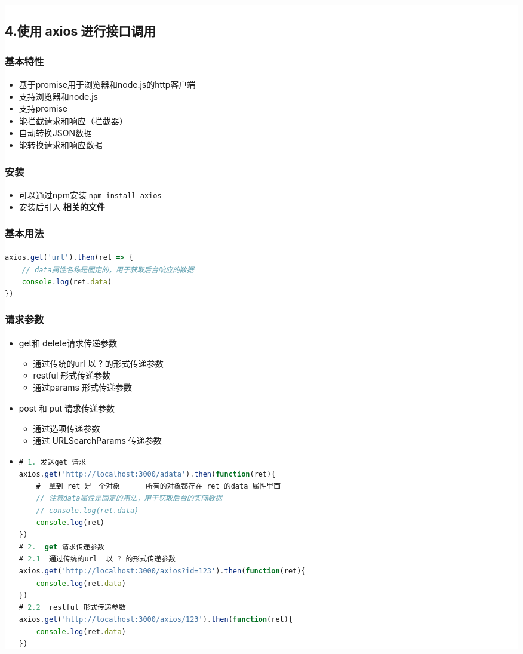 ----

## 4.使用 axios 进行接口调用

### 基本特性

- 基于promise用于浏览器和node.js的http客户端
- 支持浏览器和node.js
- 支持promise
- 能拦截请求和响应（拦截器）
- 自动转换JSON数据
- 能转换请求和响应数据

### 安装

- 可以通过npm安装    `npm install axios`
- 安装后引入 **相关的文件**

### 基本用法

```javascript
axios.get('url').then(ret => {
    // data属性名称是固定的，用于获取后台响应的数据
    console.log(ret.data)
})
```

### 请求参数

- get和 delete请求传递参数

  - 通过传统的url  以 ? 的形式传递参数
  - restful 形式传递参数 
  - 通过params  形式传递参数 

- post  和 put  请求传递参数

  - 通过选项传递参数
  - 通过 URLSearchParams  传递参数 

- ```javascript
  # 1. 发送get 请求 
  axios.get('http://localhost:3000/adata').then(function(ret){ 
      #  拿到 ret 是一个对象      所有的对象都存在 ret 的data 属性里面
      // 注意data属性是固定的用法，用于获取后台的实际数据
      // console.log(ret.data)
      console.log(ret)
  })
  # 2.  get 请求传递参数
  # 2.1  通过传统的url  以 ? 的形式传递参数
  axios.get('http://localhost:3000/axios?id=123').then(function(ret){
      console.log(ret.data)
  })
  # 2.2  restful 形式传递参数 
  axios.get('http://localhost:3000/axios/123').then(function(ret){
      console.log(ret.data)
  })